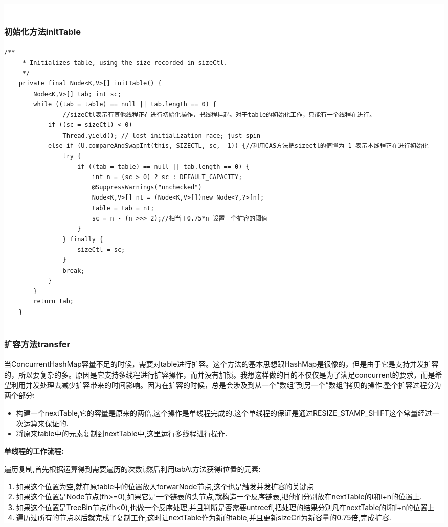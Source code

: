 ```


```

### 初始化方法initTable


```
/** 
     * Initializes table, using the size recorded in sizeCtl. 
     */  
    private final Node<K,V>[] initTable() {  
        Node<K,V>[] tab; int sc;  
        while ((tab = table) == null || tab.length == 0) {  
                //sizeCtl表示有其他线程正在进行初始化操作，把线程挂起。对于table的初始化工作，只能有一个线程在进行。  
            if ((sc = sizeCtl) < 0)  
                Thread.yield(); // lost initialization race; just spin  
            else if (U.compareAndSwapInt(this, SIZECTL, sc, -1)) {//利用CAS方法把sizectl的值置为-1 表示本线程正在进行初始化  
                try {  
                    if ((tab = table) == null || tab.length == 0) {  
                        int n = (sc > 0) ? sc : DEFAULT_CAPACITY;  
                        @SuppressWarnings("unchecked")  
                        Node<K,V>[] nt = (Node<K,V>[])new Node<?,?>[n];  
                        table = tab = nt;  
                        sc = n - (n >>> 2);//相当于0.75*n 设置一个扩容的阈值  
                    }  
                } finally {  
                    sizeCtl = sc;  
                }  
                break;  
            }  
        }  
        return tab;  
    }  


```

### 扩容方法transfer

当ConcurrentHashMap容量不足的时候，需要对table进行扩容。这个方法的基本思想跟HashMap是很像的，但是由于它是支持并发扩容的，所以要复杂的多。原因是它支持多线程进行扩容操作，而并没有加锁。我想这样做的目的不仅仅是为了满足concurrent的要求，而是希望利用并发处理去减少扩容带来的时间影响。因为在扩容的时候，总是会涉及到从一个“数组”到另一个“数组”拷贝的操作.整个扩容过程分为两个部分:

- 构建一个nextTable,它的容量是原来的两倍,这个操作是单线程完成的.这个单线程的保证是通过RESIZE_STAMP_SHIFT这个常量经过一次运算来保证的.
- 将原来table中的元素复制到nextTable中,这里运行多线程进行操作.

**单线程的工作流程:**

遍历复制,首先根据运算得到需要遍历的次数i,然后利用tabAt方法获得i位置的元素:
  1. 如果这个位置为空,就在原table中的位置放入forwarNode节点,这个也是触发并发扩容的关键点
  2. 如果这个位置是Node节点(fh>=0),如果它是一个链表的头节点,就构造一个反序链表,把他们分别放在nextTable的i和i+n的位置上.
  3. 如果这个位置是TreeBin节点(fh<0),也做一个反序处理,并且判断是否需要untreefi,把处理的结果分别凡在nextTable的i和i+n的位置上
  4. 遍历过所有的节点以后就完成了复制工作,这时让nextTable作为新的table,并且更新sizeCrl为新容量的0.75倍,完成扩容.
  